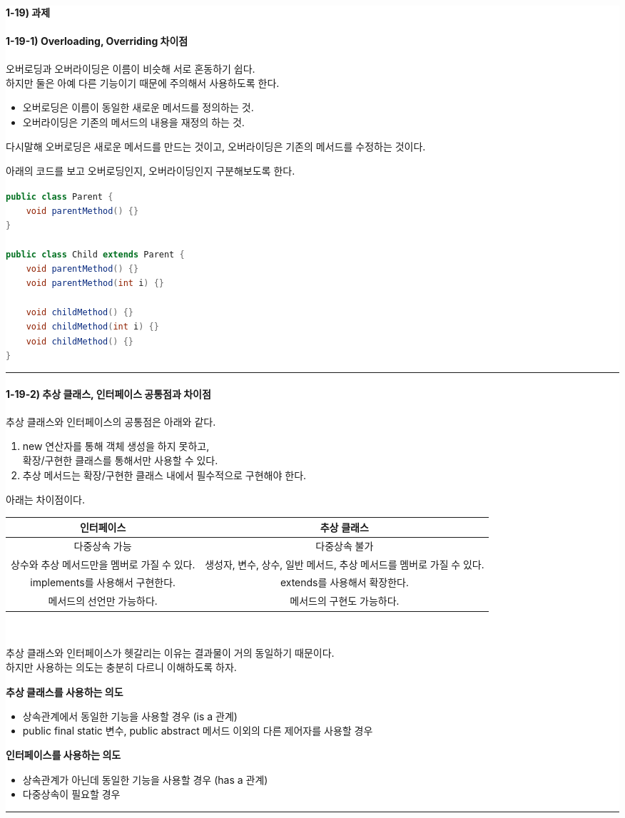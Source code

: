 
#### **1-19) 과제**  

#### **1-19-1) Overloading, Overriding 차이점**  
오버로딩과 오버라이딩은 이름이 비슷해 서로 혼동하기 쉽다.  
하지만 둘은 아예 다른 기능이기 때문에 주의해서 사용하도록 한다.  

- 오버로딩은 이름이 동일한 새로운 메서드를 정의하는 것.  
- 오버라이딩은 기존의 메서드의 내용을 재정의 하는 것.  

다시말해 오버로딩은 새로운 메서드를 만드는 것이고, 오버라이딩은 기존의 메서드를 수정하는 것이다.  

아래의 코드를 보고 오버로딩인지, 오버라이딩인지 구분해보도록 한다.  

```java
public class Parent {
    void parentMethod() {}
}

public class Child extends Parent {
    void parentMethod() {}
    void parentMethod(int i) {}

    void childMethod() {}
    void childMethod(int i) {}
    void childMethod() {}
}
```

---

#### **1-19-2) 추상 클래스, 인터페이스 공통점과 차이점**  
추상 클래스와 인터페이스의 공통점은 아래와 같다.  

1. new 연산자를 통해 객체 생성을 하지 못하고,  
확장/구현한 클래스를 통해서만 사용할 수 있다.  
2. 추상 메서드는 확장/구현한 클래스 내에서 필수적으로 구현해야 한다.  

아래는 차이점이다.  

| 인터페이스                           |               추상 클래스                               |
| :-------------------------------: |  :-----------------------------------------------:   |
| 다중상속 가능                        | 다중상속 불가                                            |
| 상수와 추상 메서드만을 멤버로 가질 수 있다. | 생성자, 변수, 상수, 일반 메서드, 추상 메서드를 멤버로 가질 수 있다. | 
| implements를 사용해서 구현한다.        | extends를 사용해서 확장한다.                              |
| 메서드의 선언만 가능하다.               | 메서드의 구현도 가능하다.                                  |


<br>  

추상 클래스와 인터페이스가 헷갈리는 이유는 결과물이 거의 동일하기 때문이다.  
하지만 사용하는 의도는 충분히 다르니 이해하도록 하자.  

**추상 클래스를 사용하는 의도**
- 상속관계에서 동일한 기능을 사용할 경우 (is a 관계)  
- public final static 변수, public abstract 메서드 이외의 다른 제어자를 사용할 경우

**인터페이스를 사용하는 의도**
- 상속관계가 아닌데 동일한 기능을 사용할 경우 (has a 관계)  
- 다중상속이 필요할 경우  

---





